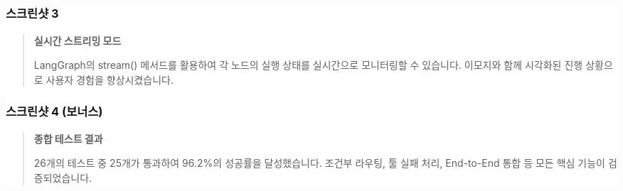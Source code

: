 ### 스크린샷 3
> **실시간 스트리밍 모드**
> 
> LangGraph의 stream() 메서드를 활용하여 각 노드의 실행 상태를 실시간으로 모니터링할 수 있습니다. 이모지와 함께 시각화된 진행 상황으로 사용자 경험을 향상시켰습니다.

### 스크린샷 4 (보너스)
> **종합 테스트 결과**
> 
> 26개의 테스트 중 25개가 통과하여 96.2%의 성공률을 달성했습니다. 조건부 라우팅, 툴 실패 처리, End-to-End 통합 등 모든 핵심 기능이 검증되었습니다.

